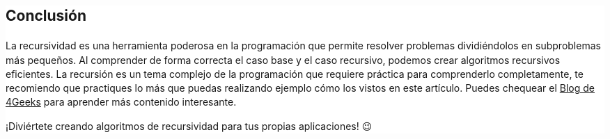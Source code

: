 ## Conclusión

La recursividad es una herramienta poderosa en la programación que permite resolver problemas dividiéndolos en subproblemas más pequeños. Al comprender de forma correcta el caso base y el caso recursivo, podemos crear algoritmos recursivos eficientes. La recursión es un tema complejo de la programación que requiere práctica para comprenderlo completamente, te recomiendo que practiques lo más que puedas realizando ejemplo cómo los vistos en este artículo. Puedes chequear el [Blog de 4Geeks](https://4geeks.com/es/) para aprender más contenido interesante.

¡Diviértete creando algoritmos de recursividad para tus propias aplicaciones! 😉
